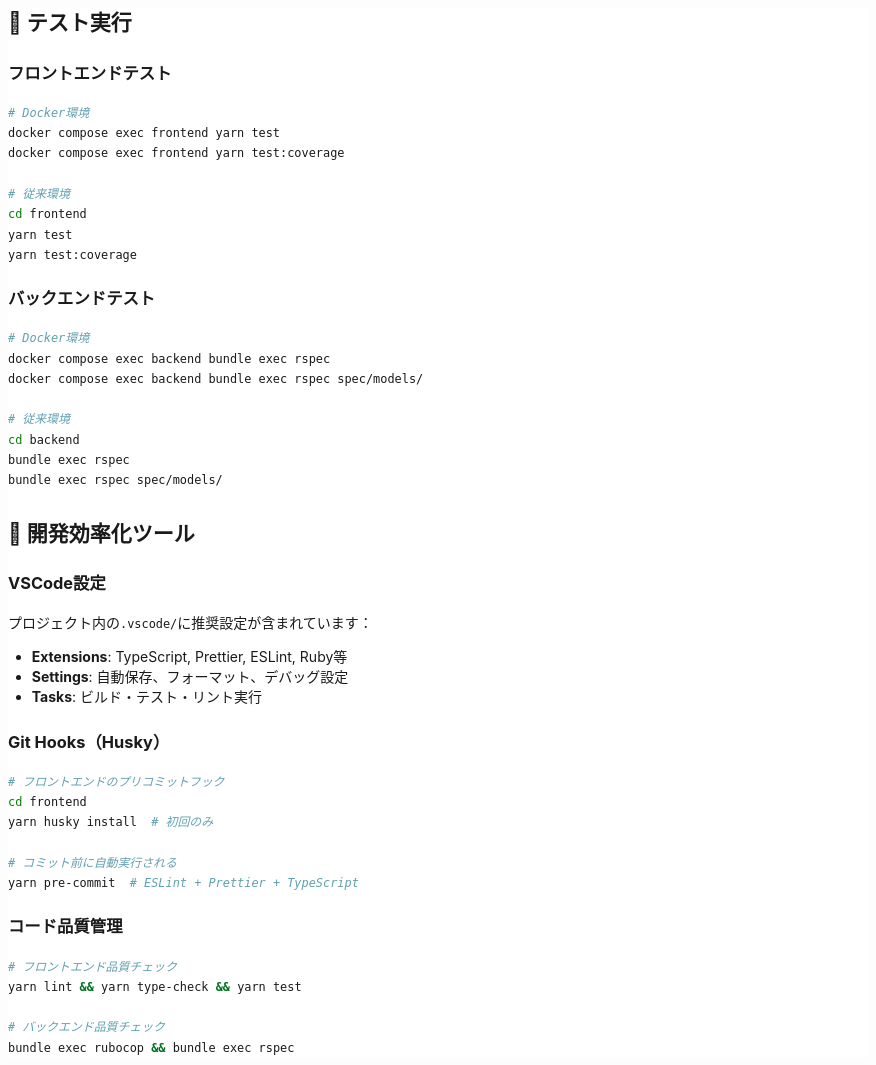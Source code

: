 ## 🧪 テスト実行

### フロントエンドテスト
```bash
# Docker環境
docker compose exec frontend yarn test
docker compose exec frontend yarn test:coverage

# 従来環境
cd frontend
yarn test
yarn test:coverage
```

### バックエンドテスト
```bash
# Docker環境
docker compose exec backend bundle exec rspec
docker compose exec backend bundle exec rspec spec/models/

# 従来環境
cd backend
bundle exec rspec
bundle exec rspec spec/models/
```

## 🎨 開発効率化ツール

### VSCode設定
プロジェクト内の`.vscode/`に推奨設定が含まれています：

- **Extensions**: TypeScript, Prettier, ESLint, Ruby等
- **Settings**: 自動保存、フォーマット、デバッグ設定
- **Tasks**: ビルド・テスト・リント実行

### Git Hooks（Husky）
```bash
# フロントエンドのプリコミットフック
cd frontend
yarn husky install  # 初回のみ

# コミット前に自動実行される
yarn pre-commit  # ESLint + Prettier + TypeScript
```

### コード品質管理
```bash
# フロントエンド品質チェック
yarn lint && yarn type-check && yarn test

# バックエンド品質チェック  
bundle exec rubocop && bundle exec rspec
```
